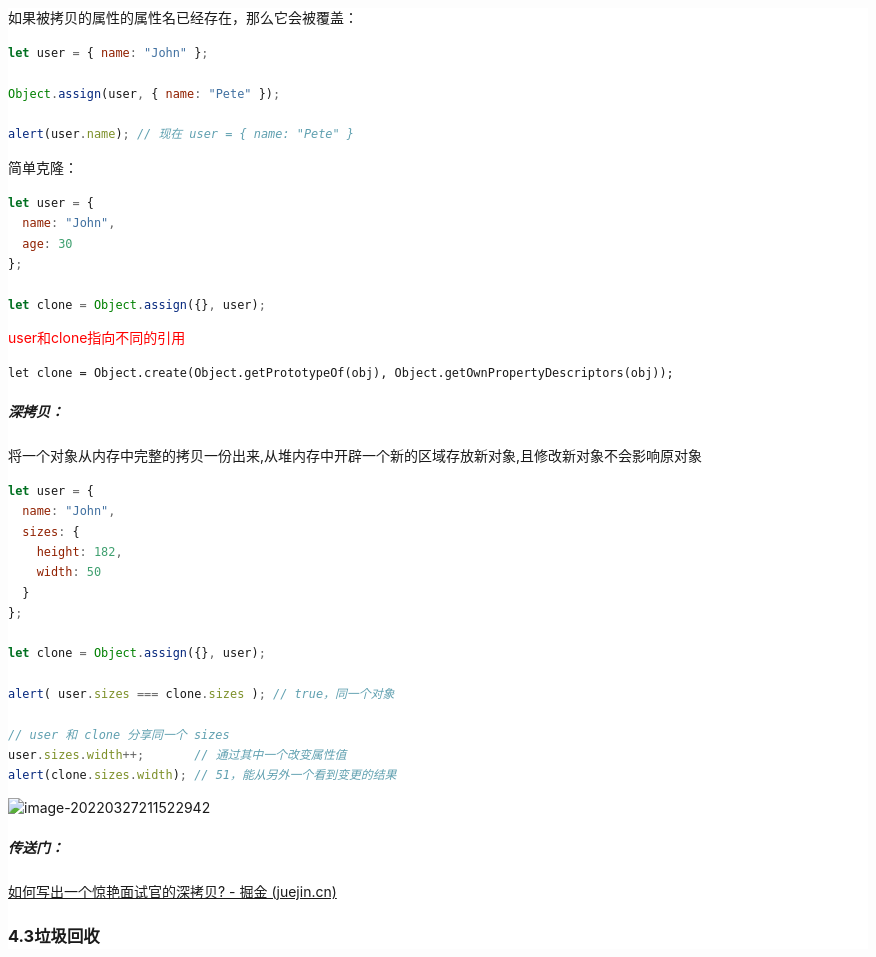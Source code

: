 如果被拷贝的属性的属性名已经存在，那么它会被覆盖：

```js
let user = { name: "John" };

Object.assign(user, { name: "Pete" });

alert(user.name); // 现在 user = { name: "Pete" }
```

简单克隆：

```js
let user = {
  name: "John",
  age: 30
};

let clone = Object.assign({}, user);
```

<div style="color: red">user和clone指向不同的引用</div>

```
let clone = Object.create(Object.getPrototypeOf(obj), Object.getOwnPropertyDescriptors(obj));
```



##### 深拷贝：

将一个对象从内存中完整的拷贝一份出来,从堆内存中开辟一个新的区域存放新对象,且修改新对象不会影响原对象

```js
let user = {
  name: "John",
  sizes: {
    height: 182,
    width: 50
  }
};

let clone = Object.assign({}, user);

alert( user.sizes === clone.sizes ); // true，同一个对象

// user 和 clone 分享同一个 sizes
user.sizes.width++;       // 通过其中一个改变属性值
alert(clone.sizes.width); // 51，能从另外一个看到变更的结果
```

![image-20220327211522942](https://picture-feng.oss-cn-chengdu.aliyuncs.com/img/image-20220327211522942.png)

##### 传送门：

[如何写出一个惊艳面试官的深拷贝? - 掘金 (juejin.cn)](https://juejin.cn/post/6844903929705136141)

### 4.3垃圾回收
